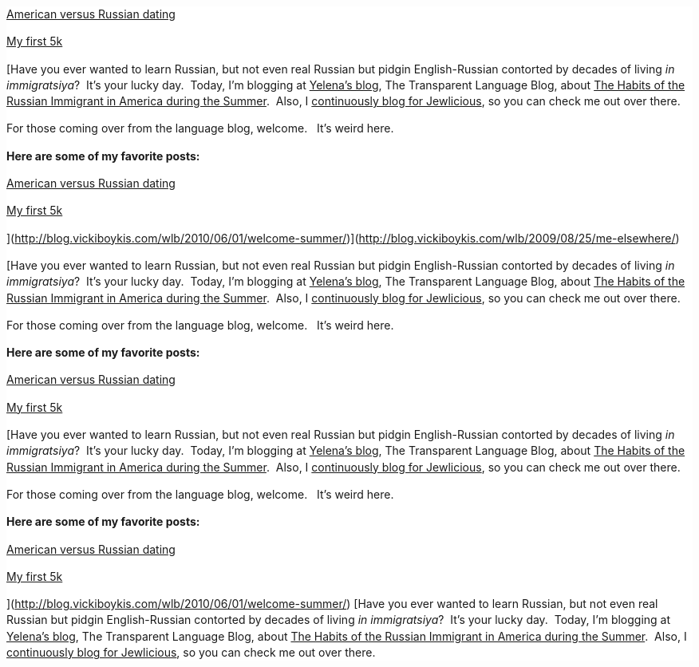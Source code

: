 [American versus Russian dating](http://blog.vickiboykis.com/wlb/2009/07/06/american-vs-russian-dating/)
  
[My first 5k](http://blog.vickiboykis.com/wlb/2010/06/10/in-which-i-run-my-first-5k/)
  
[Have you ever wanted to learn Russian, but not even real Russian but pidgin English-Russian contorted by decades of living _in immigratsiya_?  It&#8217;s your lucky day.  Today, I&#8217;m blogging at [Yelena&#8217;s blog](http://beebopparade.blogspot.com/), The Transparent Language Blog, about [The Habits of the Russian Immigrant in America during the Summer](http://www.transparent.com/russian/summer-weekends-russian-style/).  Also, I [continuously blog for Jewlicious](http://www.jewlicious.com/author/vicki/), so you can check me out over there.

For those coming over from the language blog, welcome.   It&#8217;s weird here.

**Here are some of my favorite posts:**

[American versus Russian dating](http://blog.vickiboykis.com/wlb/2009/07/06/american-vs-russian-dating/)
  
[My first 5k](http://blog.vickiboykis.com/wlb/2010/06/10/in-which-i-run-my-first-5k/)
  
](http://blog.vickiboykis.com/wlb/2010/06/01/welcome-summer/)](http://blog.vickiboykis.com/wlb/2009/08/25/me-elsewhere/) 
  
[Have you ever wanted to learn Russian, but not even real Russian but pidgin English-Russian contorted by decades of living _in immigratsiya_?  It&#8217;s your lucky day.  Today, I&#8217;m blogging at [Yelena&#8217;s blog](http://beebopparade.blogspot.com/), The Transparent Language Blog, about [The Habits of the Russian Immigrant in America during the Summer](http://www.transparent.com/russian/summer-weekends-russian-style/).  Also, I [continuously blog for Jewlicious](http://www.jewlicious.com/author/vicki/), so you can check me out over there.

For those coming over from the language blog, welcome.   It&#8217;s weird here.

**Here are some of my favorite posts:**

[American versus Russian dating](http://blog.vickiboykis.com/wlb/2009/07/06/american-vs-russian-dating/)
  
[My first 5k](http://blog.vickiboykis.com/wlb/2010/06/10/in-which-i-run-my-first-5k/)
  
[Have you ever wanted to learn Russian, but not even real Russian but pidgin English-Russian contorted by decades of living _in immigratsiya_?  It&#8217;s your lucky day.  Today, I&#8217;m blogging at [Yelena&#8217;s blog](http://beebopparade.blogspot.com/), The Transparent Language Blog, about [The Habits of the Russian Immigrant in America during the Summer](http://www.transparent.com/russian/summer-weekends-russian-style/).  Also, I [continuously blog for Jewlicious](http://www.jewlicious.com/author/vicki/), so you can check me out over there.

For those coming over from the language blog, welcome.   It&#8217;s weird here.

**Here are some of my favorite posts:**

[American versus Russian dating](http://blog.vickiboykis.com/wlb/2009/07/06/american-vs-russian-dating/)
  
[My first 5k](http://blog.vickiboykis.com/wlb/2010/06/10/in-which-i-run-my-first-5k/)
  
](http://blog.vickiboykis.com/wlb/2010/06/01/welcome-summer/) [Have you ever wanted to learn Russian, but not even real Russian but pidgin English-Russian contorted by decades of living _in immigratsiya_?  It&#8217;s your lucky day.  Today, I&#8217;m blogging at [Yelena&#8217;s blog](http://beebopparade.blogspot.com/), The Transparent Language Blog, about [The Habits of the Russian Immigrant in America during the Summer](http://www.transparent.com/russian/summer-weekends-russian-style/).  Also, I [continuously blog for Jewlicious](http://www.jewlicious.com/author/vicki/), so you can check me out over there.
